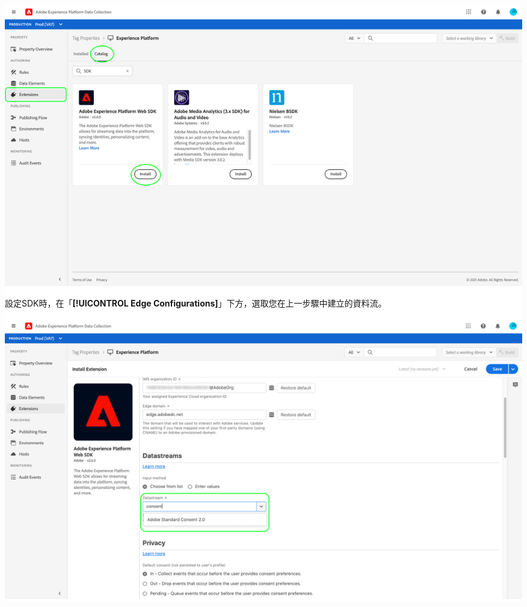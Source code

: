 ![](../../../images/governance-privacy-security/consent/adobe/sdk/install.png)

設定SDK時，在「**[!UICONTROL Edge Configurations]**」下方，選取您在上一步驟中建立的資料流。

![](../../../images/governance-privacy-security/consent/adobe/sdk/config-sdk.png)
